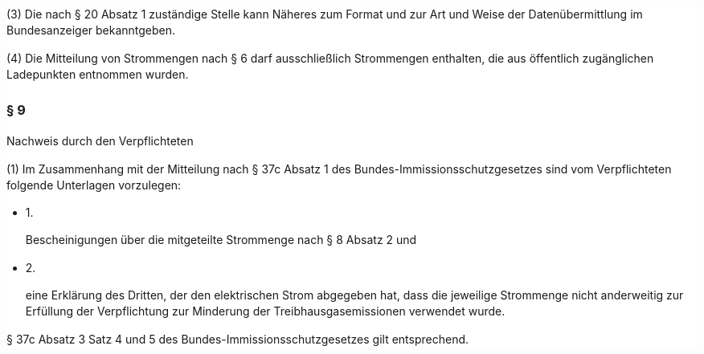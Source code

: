 </div>

<div class="jurAbsatz">

(3) Die nach § 20 Absatz 1 zuständige Stelle kann Näheres zum Format und
zur Art und Weise der Datenübermittlung im Bundesanzeiger bekanntgeben.

</div>

<div class="jurAbsatz">

(4) Die Mitteilung von Strommengen nach § 6 darf ausschließlich
Strommengen enthalten, die aus öffentlich zugänglichen Ladepunkten
entnommen wurden.

</div>

</div>

</div>

</div>

<span id="BJNR389200017BJNE001101116.html"></span>

### § 9  
Nachweis durch den Verpflichteten

<div>

<div class="jnhtml">

<div>

<div class="jurAbsatz">

(1) Im Zusammenhang mit der Mitteilung nach § 37c Absatz 1 des
Bundes-Immissionsschutzgesetzes sind vom Verpflichteten folgende
Unterlagen vorzulegen:

  - 1\.
    
    <div>
    
    Bescheinigungen über die mitgeteilte Strommenge nach § 8 Absatz 2
    und
    
    </div>

  - 2\.
    
    <div>
    
    eine Erklärung des Dritten, der den elektrischen Strom abgegeben
    hat, dass die jeweilige Strommenge nicht anderweitig zur Erfüllung
    der Verpflichtung zur Minderung der Treibhausgasemissionen verwendet
    wurde.
    
    </div>

§ 37c Absatz 3 Satz 4 und 5 des Bundes-Immissionsschutzgesetzes gilt
entsprechend.
